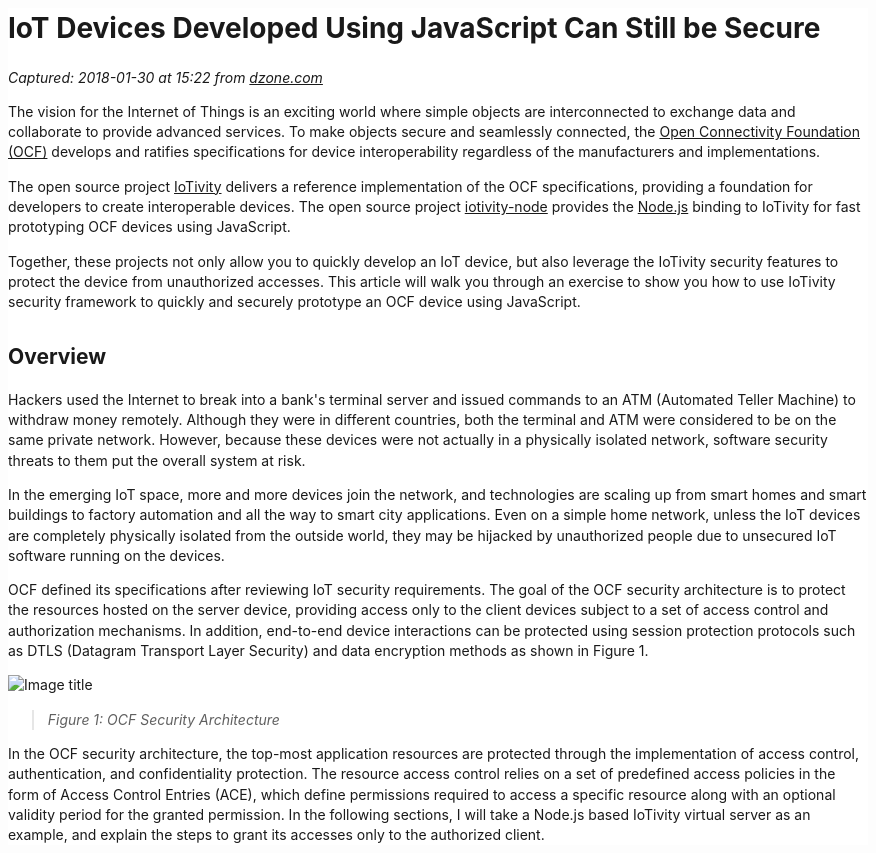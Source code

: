 # IoT Devices Developed Using JavaScript Can Still be Secure

_Captured: 2018-01-30 at 15:22 from [dzone.com](https://dzone.com/articles/keeping-the-javascript-based-iot-devices-secure?edition=359097&utm_source=Zone%20Newsletter&utm_medium=email&utm_campaign=iot%202018-01-30)_

The vision for the Internet of Things is an exciting world where simple objects are interconnected to exchange data and collaborate to provide advanced services. To make objects secure and seamlessly connected, the [Open Connectivity Foundation (OCF)](https://openconnectivity.org/) develops and ratifies specifications for device interoperability regardless of the manufacturers and implementations.

The open source project [IoTivity](https://www.iotivity.org/) delivers a reference implementation of the OCF specifications, providing a foundation for developers to create interoperable devices. The open source project [iotivity-node](https://github.com/otcshare/iotivity-node) provides the [Node.js](https://nodejs.org/) binding to IoTivity for fast prototyping OCF devices using JavaScript.

Together, these projects not only allow you to quickly develop an IoT device, but also leverage the IoTivity security features to protect the device from unauthorized accesses. This article will walk you through an exercise to show you how to use IoTivity security framework to quickly and securely prototype an OCF device using JavaScript.

## Overview

Hackers used the Internet to break into a bank's terminal server and issued commands to an ATM (Automated Teller Machine) to withdraw money remotely. Although they were in different countries, both the terminal and ATM were considered to be on the same private network. However, because these devices were not actually in a physically isolated network, software security threats to them put the overall system at risk.

In the emerging IoT space, more and more devices join the network, and technologies are scaling up from smart homes and smart buildings to factory automation and all the way to smart city applications. Even on a simple home network, unless the IoT devices are completely physically isolated from the outside world, they may be hijacked by unauthorized people due to unsecured IoT software running on the devices.

OCF defined its specifications after reviewing IoT security requirements. The goal of the OCF security architecture is to protect the resources hosted on the server device, providing access only to the client devices subject to a set of access control and authorization mechanisms. In addition, end-to-end device interactions can be protected using session protection protocols such as DTLS (Datagram Transport Layer Security) and data encryption methods as shown in Figure 1.

![Image title](https://dzone.com/storage/temp/7537480-fig1.png)

> _Figure 1: OCF Security Architecture_

In the OCF security architecture, the top-most application resources are protected through the implementation of access control, authentication, and confidentiality protection. The resource access control relies on a set of predefined access policies in the form of Access Control Entries (ACE), which define permissions required to access a specific resource along with an optional validity period for the granted permission. In the following sections, I will take a Node.js based IoTivity virtual server as an example, and explain the steps to grant its accesses only to the authorized client.
